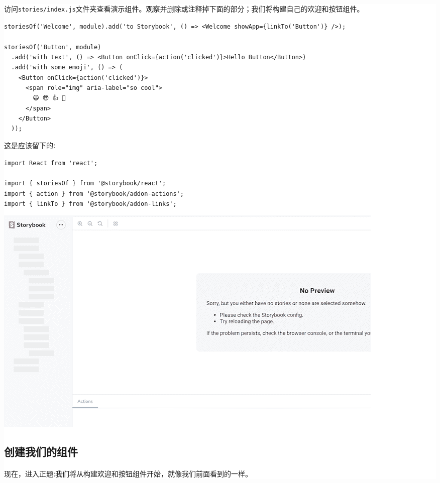 访问`stories/index.js`文件夹查看演示组件。观察并删除或注释掉下面的部分；我们将构建自己的欢迎和按钮组件。

```
storiesOf('Welcome', module).add('to Storybook', () => <Welcome showApp={linkTo('Button')} />);

storiesOf('Button', module)
  .add('with text', () => <Button onClick={action('clicked')}>Hello Button</Button>)
  .add('with some emoji', () => (
    <Button onClick={action('clicked')}>
      <span role="img" aria-label="so cool">
        😀 😎 👍 💯
      </span>
    </Button>
  ));
```

这是应该留下的:

```
import React from 'react';

import { storiesOf } from '@storybook/react';
import { action } from '@storybook/addon-actions';
import { linkTo } from '@storybook/addon-links';

```

![Default Storybook Components Removed](img/b0d09fac7117b0ad44fc3ac376ce2f17.png)

## 创建我们的组件

现在，进入正题:我们将从构建欢迎和按钮组件开始，就像我们前面看到的一样。
